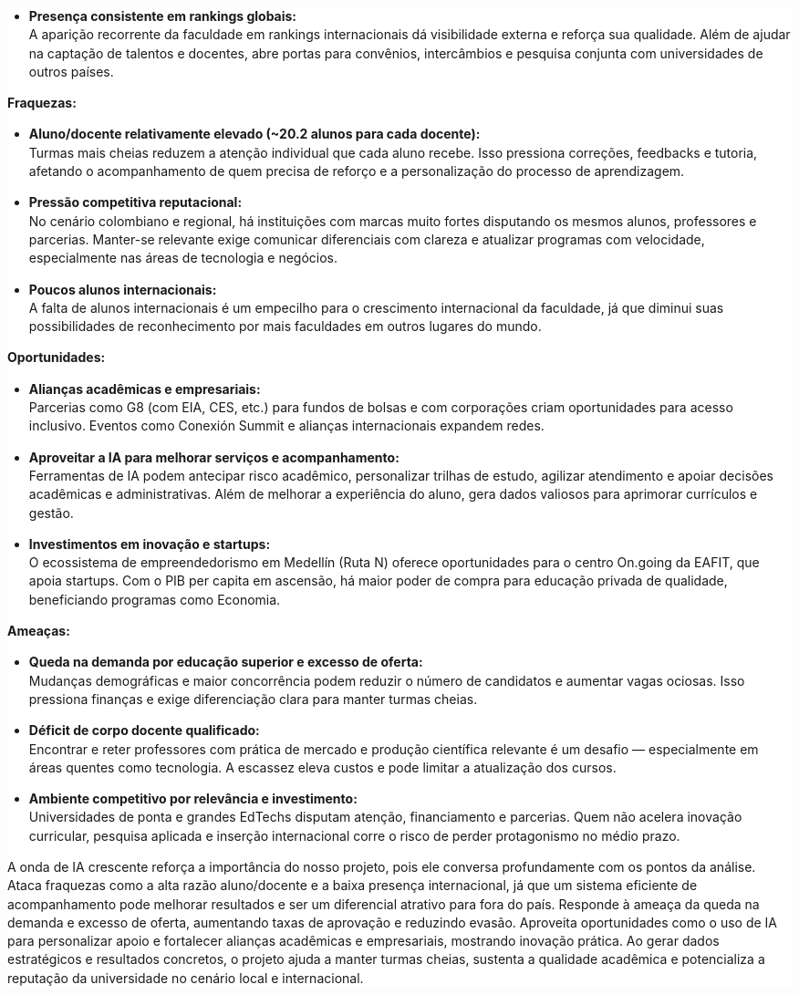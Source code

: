 - **Presença consistente em rankings globais:**<br>
  A aparição recorrente da faculdade em rankings internacionais dá visibilidade externa e reforça sua qualidade. Além de ajudar na captação de talentos e docentes, abre portas para convênios, intercâmbios e pesquisa conjunta com universidades de outros países.

**Fraquezas:**<br>

- **Aluno/docente relativamente elevado (~20.2 alunos para cada docente):**<br>
  Turmas mais cheias reduzem a atenção individual que cada aluno recebe. Isso pressiona correções, feedbacks e tutoria, afetando o acompanhamento de quem precisa de reforço e a personalização do processo de aprendizagem.

- **Pressão competitiva reputacional:**<br>
  No cenário colombiano e regional, há instituições com marcas muito fortes disputando os mesmos alunos, professores e parcerias. Manter-se relevante exige comunicar diferenciais com clareza e atualizar programas com velocidade, especialmente nas áreas de tecnologia e negócios.

- **Poucos alunos internacionais:**<br>
  A falta de alunos internacionais é um empecilho para o crescimento internacional da faculdade, já que diminui suas possibilidades de reconhecimento por mais faculdades em outros lugares do mundo.

**Oportunidades:**<br>

- **Alianças acadêmicas e empresariais:**<br>
  Parcerias como G8 (com EIA, CES, etc.) para fundos de bolsas e com corporações criam oportunidades para acesso inclusivo. Eventos como Conexión Summit e alianças internacionais expandem redes.

- **Aproveitar a IA para melhorar serviços e acompanhamento:**<br>
  Ferramentas de IA podem antecipar risco acadêmico, personalizar trilhas de estudo, agilizar atendimento e apoiar decisões acadêmicas e administrativas. Além de melhorar a experiência do aluno, gera dados valiosos para aprimorar currículos e gestão.

- **Investimentos em inovação e startups:**<br>
  O ecossistema de empreendedorismo em Medellín (Ruta N) oferece oportunidades para o centro On.going da EAFIT, que apoia startups. Com o PIB per capita em ascensão, há maior poder de compra para educação privada de qualidade, beneficiando programas como Economia.

**Ameaças:**<br>

- **Queda na demanda por educação superior e excesso de oferta:**<br>
  Mudanças demográficas e maior concorrência podem reduzir o número de candidatos e aumentar vagas ociosas. Isso pressiona finanças e exige diferenciação clara para manter turmas cheias.

- **Déficit de corpo docente qualificado:**<br>
  Encontrar e reter professores com prática de mercado e produção científica relevante é um desafio — especialmente em áreas quentes como tecnologia. A escassez eleva custos e pode limitar a atualização dos cursos.

- **Ambiente competitivo por relevância e investimento:**<br>
  Universidades de ponta e grandes EdTechs disputam atenção, financiamento e parcerias. Quem não acelera inovação curricular, pesquisa aplicada e inserção internacional corre o risco de perder protagonismo no médio prazo.

A onda de IA crescente reforça a importância do nosso projeto, pois ele conversa profundamente com os pontos da análise. Ataca fraquezas como a alta razão aluno/docente e a baixa presença internacional, já que um sistema eficiente de acompanhamento pode melhorar resultados e ser um diferencial atrativo para fora do país. Responde à ameaça da queda na demanda e excesso de oferta, aumentando taxas de aprovação e reduzindo evasão. Aproveita oportunidades como o uso de IA para personalizar apoio e fortalecer alianças acadêmicas e empresariais, mostrando inovação prática. Ao gerar dados estratégicos e resultados concretos, o projeto ajuda a manter turmas cheias, sustenta a qualidade acadêmica e potencializa a reputação da universidade no cenário local e internacional.
